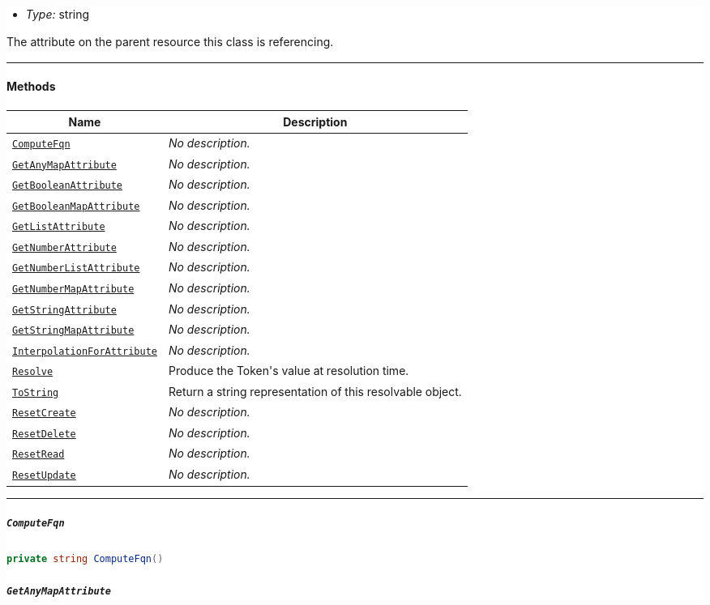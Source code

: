 - *Type:* string

The attribute on the parent resource this class is referencing.

---

#### Methods <a name="Methods" id="Methods"></a>

| **Name** | **Description** |
| --- | --- |
| <code><a href="#@cdktf/provider-azurerm.availabilitySet.AvailabilitySetTimeoutsOutputReference.computeFqn">ComputeFqn</a></code> | *No description.* |
| <code><a href="#@cdktf/provider-azurerm.availabilitySet.AvailabilitySetTimeoutsOutputReference.getAnyMapAttribute">GetAnyMapAttribute</a></code> | *No description.* |
| <code><a href="#@cdktf/provider-azurerm.availabilitySet.AvailabilitySetTimeoutsOutputReference.getBooleanAttribute">GetBooleanAttribute</a></code> | *No description.* |
| <code><a href="#@cdktf/provider-azurerm.availabilitySet.AvailabilitySetTimeoutsOutputReference.getBooleanMapAttribute">GetBooleanMapAttribute</a></code> | *No description.* |
| <code><a href="#@cdktf/provider-azurerm.availabilitySet.AvailabilitySetTimeoutsOutputReference.getListAttribute">GetListAttribute</a></code> | *No description.* |
| <code><a href="#@cdktf/provider-azurerm.availabilitySet.AvailabilitySetTimeoutsOutputReference.getNumberAttribute">GetNumberAttribute</a></code> | *No description.* |
| <code><a href="#@cdktf/provider-azurerm.availabilitySet.AvailabilitySetTimeoutsOutputReference.getNumberListAttribute">GetNumberListAttribute</a></code> | *No description.* |
| <code><a href="#@cdktf/provider-azurerm.availabilitySet.AvailabilitySetTimeoutsOutputReference.getNumberMapAttribute">GetNumberMapAttribute</a></code> | *No description.* |
| <code><a href="#@cdktf/provider-azurerm.availabilitySet.AvailabilitySetTimeoutsOutputReference.getStringAttribute">GetStringAttribute</a></code> | *No description.* |
| <code><a href="#@cdktf/provider-azurerm.availabilitySet.AvailabilitySetTimeoutsOutputReference.getStringMapAttribute">GetStringMapAttribute</a></code> | *No description.* |
| <code><a href="#@cdktf/provider-azurerm.availabilitySet.AvailabilitySetTimeoutsOutputReference.interpolationForAttribute">InterpolationForAttribute</a></code> | *No description.* |
| <code><a href="#@cdktf/provider-azurerm.availabilitySet.AvailabilitySetTimeoutsOutputReference.resolve">Resolve</a></code> | Produce the Token's value at resolution time. |
| <code><a href="#@cdktf/provider-azurerm.availabilitySet.AvailabilitySetTimeoutsOutputReference.toString">ToString</a></code> | Return a string representation of this resolvable object. |
| <code><a href="#@cdktf/provider-azurerm.availabilitySet.AvailabilitySetTimeoutsOutputReference.resetCreate">ResetCreate</a></code> | *No description.* |
| <code><a href="#@cdktf/provider-azurerm.availabilitySet.AvailabilitySetTimeoutsOutputReference.resetDelete">ResetDelete</a></code> | *No description.* |
| <code><a href="#@cdktf/provider-azurerm.availabilitySet.AvailabilitySetTimeoutsOutputReference.resetRead">ResetRead</a></code> | *No description.* |
| <code><a href="#@cdktf/provider-azurerm.availabilitySet.AvailabilitySetTimeoutsOutputReference.resetUpdate">ResetUpdate</a></code> | *No description.* |

---

##### `ComputeFqn` <a name="ComputeFqn" id="@cdktf/provider-azurerm.availabilitySet.AvailabilitySetTimeoutsOutputReference.computeFqn"></a>

```csharp
private string ComputeFqn()
```

##### `GetAnyMapAttribute` <a name="GetAnyMapAttribute" id="@cdktf/provider-azurerm.availabilitySet.AvailabilitySetTimeoutsOutputReference.getAnyMapAttribute"></a>
